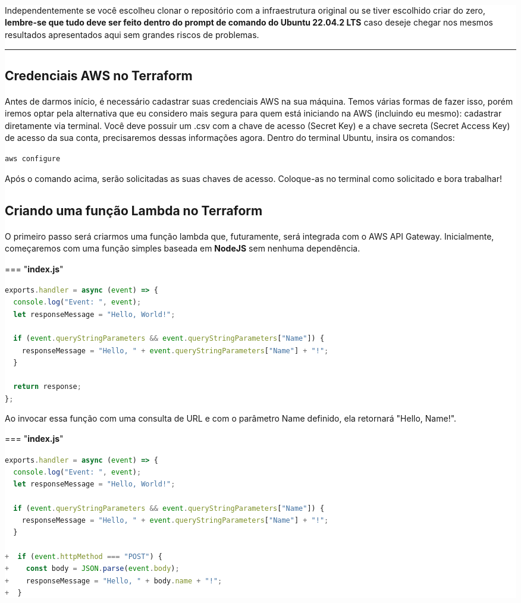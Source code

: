 ```

```

Independentemente se você escolheu clonar o repositório com a infraestrutura original ou se tiver escolhido criar do zero, **lembre-se que tudo deve ser feito dentro do prompt de comando do Ubuntu 22.04.2 LTS** caso deseje chegar nos mesmos resultados apresentados aqui sem grandes riscos de problemas.

---



## Credenciais AWS no Terraform

Antes de darmos início, é necessário cadastrar suas credenciais AWS na sua máquina. Temos várias formas de fazer isso, porém iremos optar pela alternativa que eu considero mais segura para quem está iniciando na AWS (incluindo eu mesmo): cadastrar diretamente via terminal.
Você deve possuir um .csv com a chave de acesso (Secret Key) e a chave secreta (Secret Access Key) de acesso da sua conta, precisaremos dessas informações agora.
Dentro do terminal Ubuntu, insira os comandos:

```
aws configure
```

Após o comando acima, serão solicitadas as suas chaves de acesso. Coloque-as no terminal como solicitado e bora trabalhar!

## Criando uma função Lambda no Terraform

O primeiro passo será criarmos uma função lambda que, futuramente, será integrada com o AWS API Gateway.
Inicialmente, começaremos com uma função simples baseada em **NodeJS** sem nenhuma dependência.



=== "**index.js**"

```js linenums="1"
exports.handler = async (event) => {
  console.log("Event: ", event);
  let responseMessage = "Hello, World!";

  if (event.queryStringParameters && event.queryStringParameters["Name"]) {
    responseMessage = "Hello, " + event.queryStringParameters["Name"] + "!";
  }

  return response;
};
```

Ao invocar essa função com uma consulta de URL e com o parâmetro Name definido, ela retornará "Hello, Name!".

=== "**index.js**"

```js linenums="1"
exports.handler = async (event) => {
  console.log("Event: ", event);
  let responseMessage = "Hello, World!";

  if (event.queryStringParameters && event.queryStringParameters["Name"]) {
    responseMessage = "Hello, " + event.queryStringParameters["Name"] + "!";
  }

+  if (event.httpMethod === "POST") {
+    const body = JSON.parse(event.body);
+    responseMessage = "Hello, " + body.name + "!";
+  }
```